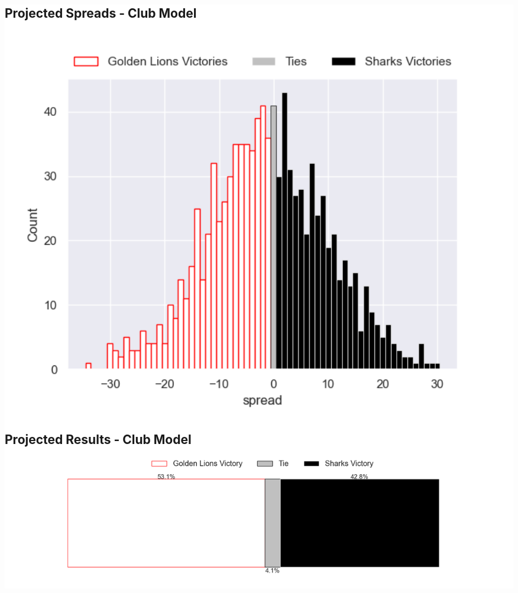 ## Projected Spreads - Club Model


<p float="left">
<img src="../comp_files/plots/2025-07-26-GoldenLions_V_Sharks_spreads.png" width="99%" />
</p>

## Projected Results - Club Model


<p float="left">
<img src="../comp_files/plots/2025-07-26-GoldenLions_V_Sharks_resultbar.png" width="99%" />
</p>
